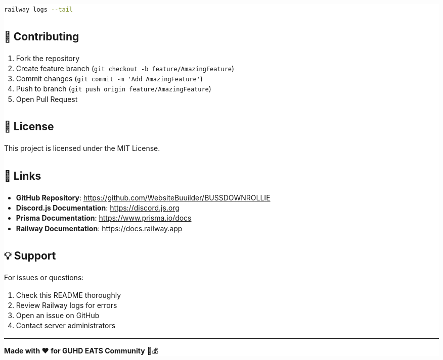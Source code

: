 ```bash
railway logs --tail
```

## 🤝 Contributing

1. Fork the repository
2. Create feature branch (`git checkout -b feature/AmazingFeature`)
3. Commit changes (`git commit -m 'Add AmazingFeature'`)
4. Push to branch (`git push origin feature/AmazingFeature`)
5. Open Pull Request

## 📄 License

This project is licensed under the MIT License.

## 🔗 Links

- **GitHub Repository**: https://github.com/WebsiteBuuilder/BUSSDOWNROLLIE
- **Discord.js Documentation**: https://discord.js.org
- **Prisma Documentation**: https://www.prisma.io/docs
- **Railway Documentation**: https://docs.railway.app

## 💡 Support

For issues or questions:

1. Check this README thoroughly
2. Review Railway logs for errors
3. Open an issue on GitHub
4. Contact server administrators

---

**Made with ❤️ for GUHD EATS Community** 🍔💰
